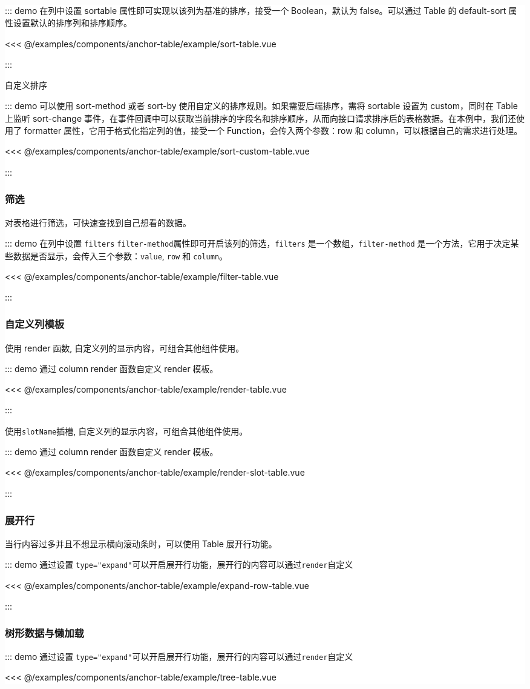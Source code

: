 ::: demo 在列中设置 sortable 属性即可实现以该列为基准的排序，接受一个 Boolean，默认为 false。可以通过 Table 的 default-sort 属性设置默认的排序列和排序顺序。

<<< @/examples/components/anchor-table/example/sort-table.vue

:::

自定义排序

::: demo 可以使用 sort-method 或者 sort-by 使用自定义的排序规则。如果需要后端排序，需将 sortable 设置为 custom，同时在 Table 上监听 sort-change 事件，在事件回调中可以获取当前排序的字段名和排序顺序，从而向接口请求排序后的表格数据。在本例中，我们还使用了 formatter 属性，它用于格式化指定列的值，接受一个 Function，会传入两个参数：row 和 column，可以根据自己的需求进行处理。

<<< @/examples/components/anchor-table/example/sort-custom-table.vue

:::

### 筛选

对表格进行筛选，可快速查找到自己想看的数据。

::: demo 在列中设置 `filters` `filter-method`属性即可开启该列的筛选，`filters` 是一个数组，`filter-method` 是一个方法，它用于决定某些数据是否显示，会传入三个参数：`value`, `row` 和 `column`。

<<< @/examples/components/anchor-table/example/filter-table.vue

:::

### 自定义列模板

使用 render 函数, 自定义列的显示内容，可组合其他组件使用。

::: demo 通过 column render 函数自定义 render 模板。

<<< @/examples/components/anchor-table/example/render-table.vue

:::

使用`slotName`插槽, 自定义列的显示内容，可组合其他组件使用。

::: demo 通过 column render 函数自定义 render 模板。

<<< @/examples/components/anchor-table/example/render-slot-table.vue

:::

### 展开行

当行内容过多并且不想显示横向滚动条时，可以使用 Table 展开行功能。

::: demo 通过设置 `type="expand"`可以开启展开行功能，展开行的内容可以通过`render`自定义

<<< @/examples/components/anchor-table/example/expand-row-table.vue

:::

### 树形数据与懒加载

::: demo 通过设置 `type="expand"`可以开启展开行功能，展开行的内容可以通过`render`自定义

<<< @/examples/components/anchor-table/example/tree-table.vue
